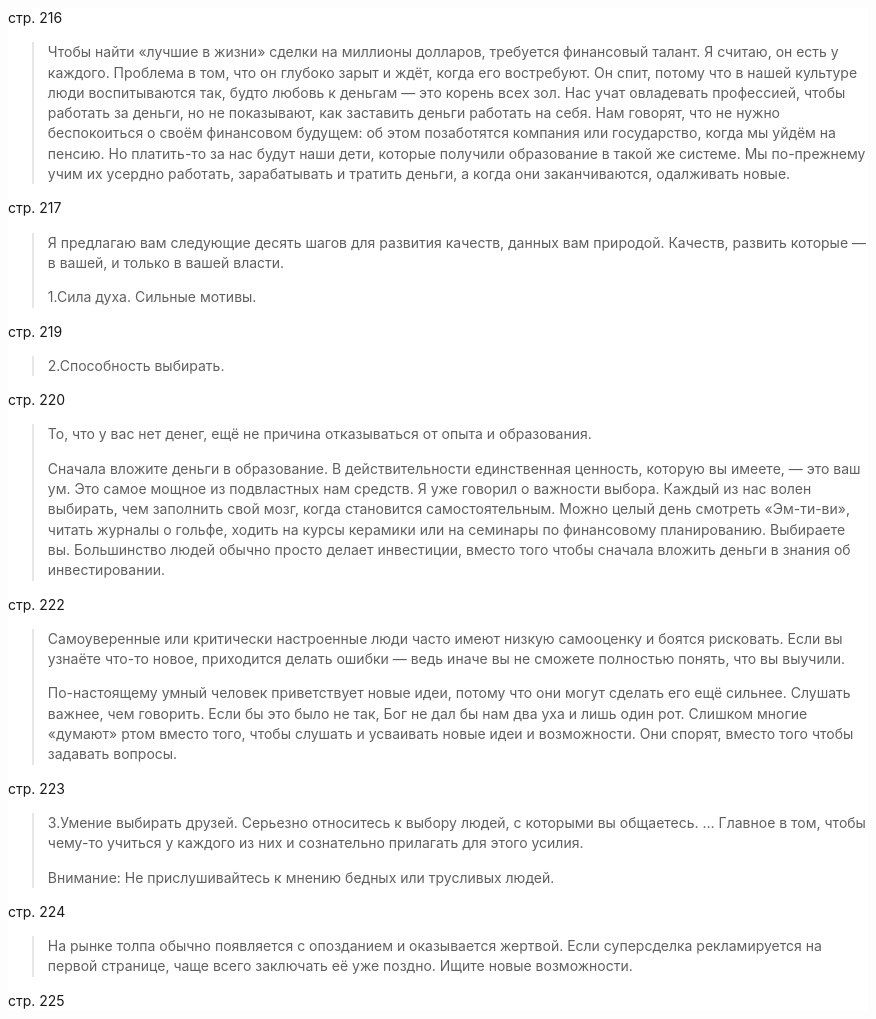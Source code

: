 стр. 216

> Чтобы найти «лучшие в жизни» сделки на миллионы долларов, требуется финансовый талант. Я считаю, он есть у каждого. Проблема в том, что он глубоко зарыт и ждёт, когда его востребуют. Он спит, потому что в нашей культуре люди воспитываются так, будто любовь к деньгам — это корень всех зол. Нас учат овладевать профессией, чтобы работать за деньги, но не показывают, как заставить деньги работать на себя. Нам говорят, что не нужно беспокоиться о своём финансовом будущем: об этом позаботятся компания или государство, когда мы уйдём на пенсию. Но платить-то за нас будут наши дети, которые получили образование в такой же системе. Мы по-прежнему учим их усердно работать, зарабатывать и тратить деньги, а когда они заканчиваются, одалживать новые.

стр. 217

> Я предлагаю вам следующие десять шагов для развития качеств, данных вам природой. Качеств, развить которые — в вашей, и только в вашей власти.
>
> 1.Сила духа. Сильные мотивы.

стр. 219

> 2.Способность выбирать.

стр. 220

> То, что у вас нет денег, ещё не причина отказываться от опыта и образования.
>
> Сначала вложите деньги в образование. В действительности единственная ценность, которую вы имеете, — это ваш ум. Это самое мощное из подвластных нам средств. Я уже говорил о важности выбора. Каждый из нас волен выбирать, чем заполнить свой мозг, когда становится самостоятельным. Можно целый день смотреть «Эм-ти-ви», читать журналы о гольфе, ходить на курсы керамики или на семинары по финансовому планированию. Выбираете вы. Большинство людей обычно просто делает инвестиции, вместо того чтобы сначала вложить деньги в знания об инвестировании.

стр. 222

> Самоуверенные или критически настроенные люди часто имеют низкую самооценку и боятся рисковать. Если вы узнаёте что-то новое, приходится делать ошибки — ведь иначе вы не сможете полностью понять, что вы выучили.
>
> По-настоящему умный человек приветствует новые идеи, потому что они могут сделать его ещё сильнее. Слушать важнее, чем говорить. Если бы это было не так, Бог не дал бы нам два уха и лишь один рот. Слишком многие «думают» ртом вместо того, чтобы слушать и усваивать новые идеи и возможности. Они спорят, вместо того чтобы задавать вопросы.

стр. 223

> 3.Умение выбирать друзей. Серьезно относитесь к выбору людей, с которыми вы общаетесь. … Главное в том, чтобы чему-то учиться у каждого из них и сознательно прилагать для этого усилия.
>
> Внимание: Не прислушивайтесь к мнению бедных или трусливых людей.

стр. 224

> На рынке толпа обычно появляется с опозданием и оказывается жертвой. Если суперсделка рекламируется на первой странице, чаще всего заключать её уже поздно. Ищите новые возможности.

стр. 225
